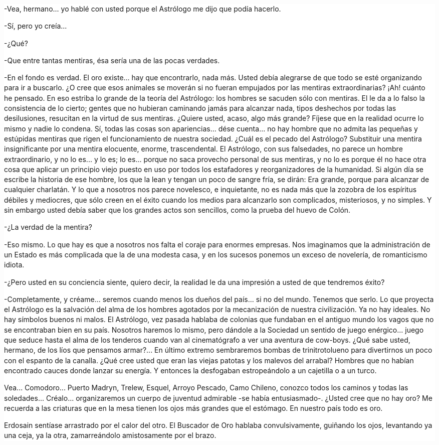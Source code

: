 -Vea, hermano... yo hablé con usted porque el Astrólogo me dijo que podía hacerlo.

-Sí, pero yo creía...

-¿Qué?

-Que entre tantas mentiras, ésa sería una de las pocas verdades.

-En el fondo es verdad. El oro existe... hay que encontrarlo, nada más. Usted debía alegrarse de que todo se esté organizando para ir a buscarlo. ¿O cree que esos animales se moverán si no fueran empujados por las mentiras extraordinarias? ¡Ah! cuánto he pensado. En eso estriba lo grande de la teoría del Astrólogo: los hombres se sacuden sólo con mentiras. El le da a lo falso la consistencia de lo cierto; gentes que no hubieran caminando jamás para alcanzar nada, tipos deshechos por todas las desilusiones, resucitan en la virtud de sus men­tiras. ¿Quiere usted, acaso, algo más grande? Fíjese que en la realidad ocurre lo mismo y nadie lo condena. Sí, todas las cosas son apariencias... dése cuenta... no hay hombre que no admita las pequeñas y estúpidas mentiras que rigen el funcionamiento de nuestra sociedad. ¿Cuál es el pecado del Astrólogo? Substituir una mentira insignificante por una mentira elocuente, enorme, trascendental. El Astrólogo, con sus falsedades, no parece un hombre extraordinario, y no lo es... y lo es; lo es... porque no saca provecho personal de sus mentiras, y no lo es porque él no hace otra cosa que aplicar un principio viejo puesto en uso por todos los estafadores y reorganizadores de la humanidad. Si algún día se escribe la historia de ese hombre, los que la lean y tengan un poco de sangre fría, se dirán: Era grande, porque para alcanzar de cualquier charlatán. Y lo que a nosotros nos parece novelesco, e inquietante, no es nada más que la zozobra de los espíritus débiles y mediocres, que sólo creen en el éxito cuando los medios para alcanzarlo son complicados, misteriosos, y no simples. Y sin embar­go usted debía saber que los grandes actos son sencillos, como la prueba del huevo de Colón.

-¿La verdad de la mentira?

-Eso mismo. Lo que hay es que a nosotros nos falta el coraje para enormes empresas. Nos imaginamos que la administración de un Estado es más complicada que la de una mo­desta casa, y en los sucesos ponemos un exceso de novelería, de romanticismo idiota.

-¿Pero usted en su conciencia siente, quiero decir, la realidad le da una impresión a usted de que tendremos éxito?

-Completamente, y créame... seremos cuando menos los dueños del país... si no del mundo. Tenemos que serlo. Lo que proyecta el Astrólogo es la salvación del alma de los hombres agotados por la mecanización de nuestra civilización. Ya no hay ideales. No hay símbolos buenos ni malos. El Astrólogo, vez pasada hablaba de colonias que fundaban en el antiguo mundo los vagos que no se encontraban bien en su país. Nosotros haremos lo mismo, pero dándole a la Sociedad un sentido de juego enérgico... juego que seduce hasta el alma de los tenderos cuando van al cinematógrafo a ver una aventura de cow-boys. ¿Qué sabe usted, hermano, de los líos que pensamos armar?... En último extremo sembraremos bombas de trinitrotolueno para divertirnos un poco con el espanto de la canalla. ¿Qué cree usted que eran las viejas patotas y los malevos del arrabal? Hombres que no habían encontrado cauces donde lanzar su energía. Y entonces la desfogaban estropeándolo a un cajetilla o a un turco.

Vea... Comodoro... Puerto Madryn, Trelew, Esquel, Arroyo Pescado, Camo Chileno, conoz­co todos los caminos y todas las soledades... Créalo... organizaremos un cuerpo de juventud admirable -se había entusiasmado-. ¿Usted cree que no hay oro? Me recuerda a las criaturas que en la mesa tienen los ojos más grandes que el estómago. En nuestro país todo es oro.

Erdosain sentíase arrastrado por el calor del otro. El Buscador de Oro hablaba convulsivamente, guiñando los ojos, levantando ya una ceja, ya la otra, zamarreándolo amis­tosamente por el brazo.
